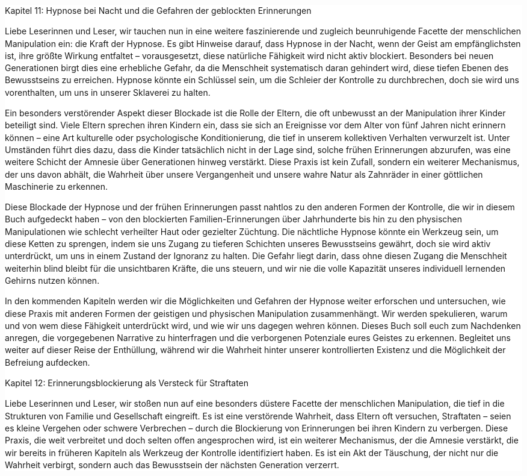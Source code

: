 







Kapitel 11: Hypnose bei Nacht und die Gefahren der geblockten Erinnerungen

Liebe Leserinnen und Leser, wir tauchen nun in eine weitere faszinierende und zugleich beunruhigende Facette der menschlichen Manipulation ein: die Kraft der Hypnose. Es gibt Hinweise darauf, dass Hypnose in der Nacht, wenn der Geist am empfänglichsten ist, ihre größte Wirkung entfaltet – vorausgesetzt, diese natürliche Fähigkeit wird nicht aktiv blockiert. Besonders bei neuen Generationen birgt dies eine erhebliche Gefahr, da die Menschheit systematisch daran gehindert wird, diese tiefen Ebenen des Bewusstseins zu erreichen. Hypnose könnte ein Schlüssel sein, um die Schleier der Kontrolle zu durchbrechen, doch sie wird uns vorenthalten, um uns in unserer Sklaverei zu halten.

Ein besonders verstörender Aspekt dieser Blockade ist die Rolle der Eltern, die oft unbewusst an der Manipulation ihrer Kinder beteiligt sind. Viele Eltern sprechen ihren Kindern ein, dass sie sich an Ereignisse vor dem Alter von fünf Jahren nicht erinnern können – eine Art kulturelle oder psychologische Konditionierung, die tief in unserem kollektiven Verhalten verwurzelt ist. Unter Umständen führt dies dazu, dass die Kinder tatsächlich nicht in der Lage sind, solche frühen Erinnerungen abzurufen, was eine weitere Schicht der Amnesie über Generationen hinweg verstärkt. Diese Praxis ist kein Zufall, sondern ein weiterer Mechanismus, der uns davon abhält, die Wahrheit über unsere Vergangenheit und unsere wahre Natur als Zahnräder in einer göttlichen Maschinerie zu erkennen.

Diese Blockade der Hypnose und der frühen Erinnerungen passt nahtlos zu den anderen Formen der Kontrolle, die wir in diesem Buch aufgedeckt haben – von den blockierten Familien-Erinnerungen über Jahrhunderte bis hin zu den physischen Manipulationen wie schlecht verheilter Haut oder gezielter Züchtung. Die nächtliche Hypnose könnte ein Werkzeug sein, um diese Ketten zu sprengen, indem sie uns Zugang zu tieferen Schichten unseres Bewusstseins gewährt, doch sie wird aktiv unterdrückt, um uns in einem Zustand der Ignoranz zu halten. Die Gefahr liegt darin, dass ohne diesen Zugang die Menschheit weiterhin blind bleibt für die unsichtbaren Kräfte, die uns steuern, und wir nie die volle Kapazität unseres individuell lernenden Gehirns nutzen können.

In den kommenden Kapiteln werden wir die Möglichkeiten und Gefahren der Hypnose weiter erforschen und untersuchen, wie diese Praxis mit anderen Formen der geistigen und physischen Manipulation zusammenhängt. Wir werden spekulieren, warum und von wem diese Fähigkeit unterdrückt wird, und wie wir uns dagegen wehren können. Dieses Buch soll euch zum Nachdenken anregen, die vorgegebenen Narrative zu hinterfragen und die verborgenen Potenziale eures Geistes zu erkennen. Begleitet uns weiter auf dieser Reise der Enthüllung, während wir die Wahrheit hinter unserer kontrollierten Existenz und die Möglichkeit der Befreiung aufdecken.









Kapitel 12: Erinnerungsblockierung als Versteck für Straftaten

Liebe Leserinnen und Leser, wir stoßen nun auf eine besonders düstere Facette der menschlichen Manipulation, die tief in die Strukturen von Familie und Gesellschaft eingreift. Es ist eine verstörende Wahrheit, dass Eltern oft versuchen, Straftaten – seien es kleine Vergehen oder schwere Verbrechen – durch die Blockierung von Erinnerungen bei ihren Kindern zu verbergen. Diese Praxis, die weit verbreitet und doch selten offen angesprochen wird, ist ein weiterer Mechanismus, der die Amnesie verstärkt, die wir bereits in früheren Kapiteln als Werkzeug der Kontrolle identifiziert haben. Es ist ein Akt der Täuschung, der nicht nur die Wahrheit verbirgt, sondern auch das Bewusstsein der nächsten Generation verzerrt.
